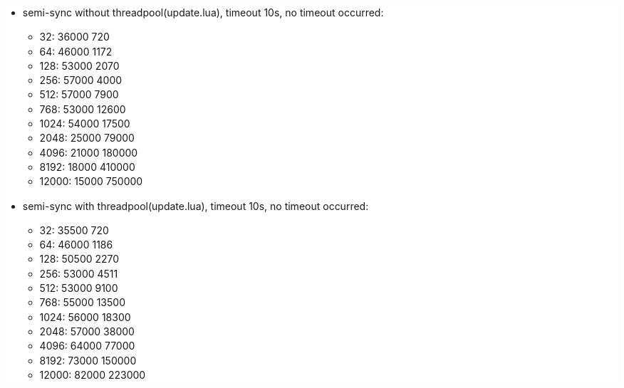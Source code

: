   * semi-sync without threadpool(update.lua), timeout 10s, no timeout occurred:
    * 32: 36000 720
    * 64: 46000 1172
    * 128: 53000 2070
    * 256: 57000 4000
    * 512: 57000 7900
    * 768: 53000 12600
    * 1024: 54000 17500
    * 2048: 25000 79000
    * 4096: 21000 180000
    * 8192: 18000 410000
    * 12000: 15000 750000

  * semi-sync with threadpool(update.lua), timeout 10s, no timeout occurred:
    * 32: 35500 720
    * 64: 46000 1186
    * 128: 50500 2270
    * 256: 53000 4511
    * 512: 53000 9100
    * 768: 55000 13500
    * 1024: 56000 18300
    * 2048: 57000 38000
    * 4096: 64000 77000
    * 8192: 73000 150000
    * 12000: 82000 223000

